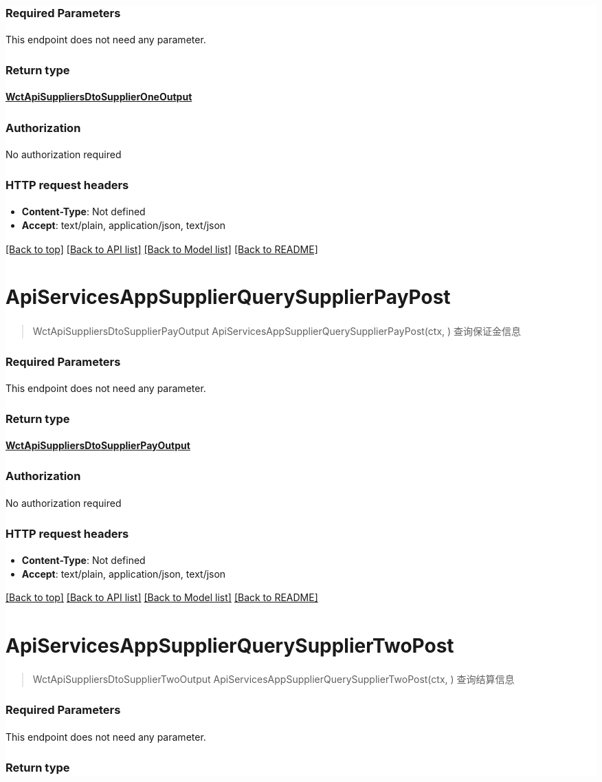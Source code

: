 ### Required Parameters
This endpoint does not need any parameter.

### Return type

[**WctApiSuppliersDtoSupplierOneOutput**](WCT.Api.Suppliers.Dto.SupplierOneOutput.md)

### Authorization

No authorization required

### HTTP request headers

 - **Content-Type**: Not defined
 - **Accept**: text/plain, application/json, text/json

[[Back to top]](#) [[Back to API list]](../README.md#documentation-for-api-endpoints) [[Back to Model list]](../README.md#documentation-for-models) [[Back to README]](../README.md)

# **ApiServicesAppSupplierQuerySupplierPayPost**
> WctApiSuppliersDtoSupplierPayOutput ApiServicesAppSupplierQuerySupplierPayPost(ctx, )
查询保证金信息

### Required Parameters
This endpoint does not need any parameter.

### Return type

[**WctApiSuppliersDtoSupplierPayOutput**](WCT.Api.Suppliers.Dto.SupplierPayOutput.md)

### Authorization

No authorization required

### HTTP request headers

 - **Content-Type**: Not defined
 - **Accept**: text/plain, application/json, text/json

[[Back to top]](#) [[Back to API list]](../README.md#documentation-for-api-endpoints) [[Back to Model list]](../README.md#documentation-for-models) [[Back to README]](../README.md)

# **ApiServicesAppSupplierQuerySupplierTwoPost**
> WctApiSuppliersDtoSupplierTwoOutput ApiServicesAppSupplierQuerySupplierTwoPost(ctx, )
查询结算信息

### Required Parameters
This endpoint does not need any parameter.

### Return type

